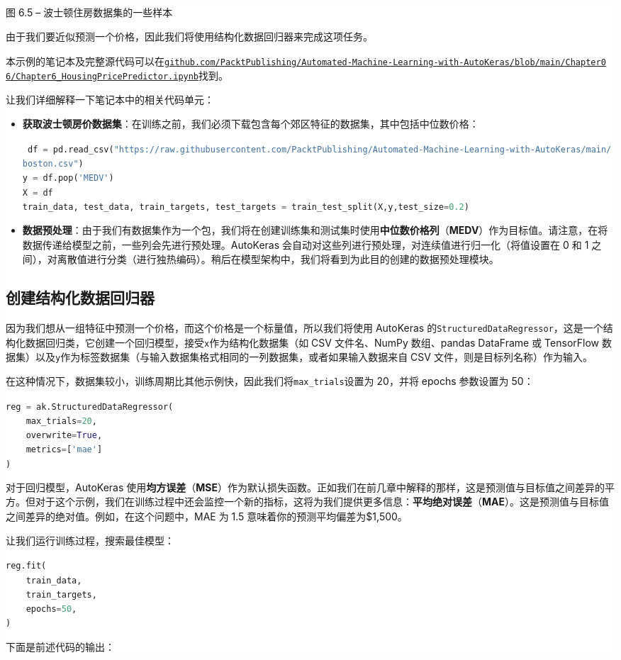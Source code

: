 图 6.5 – 波士顿住房数据集的一些样本

由于我们要近似预测一个价格，因此我们将使用结构化数据回归器来完成这项任务。

本示例的笔记本及完整源代码可以在[`github.com/PacktPublishing/Automated-Machine-Learning-with-AutoKeras/blob/main/Chapter06/Chapter6_HousingPricePredictor.ipynb`](https://github.com/PacktPublishing/Automated-Machine-Learning-with-AutoKeras/blob/main/Chapter06/Chapter6_HousingPricePredictor.ipynb)找到。

让我们详细解释一下笔记本中的相关代码单元：

+   **获取波士顿房价数据集**：在训练之前，我们必须下载包含每个郊区特征的数据集，其中包括中位数价格：

    ```py
     df = pd.read_csv("https://raw.githubusercontent.com/PacktPublishing/Automated-Machine-Learning-with-AutoKeras/main/boston.csv")
    y = df.pop('MEDV')
    X = df
    train_data, test_data, train_targets, test_targets = train_test_split(X,y,test_size=0.2)
    ```

+   **数据预处理**：由于我们有数据集作为一个包，我们将在创建训练集和测试集时使用**中位数价格列**（**MEDV**）作为目标值。请注意，在将数据传递给模型之前，一些列会先进行预处理。AutoKeras 会自动对这些列进行预处理，对连续值进行归一化（将值设置在 0 和 1 之间），对离散值进行分类（进行独热编码）。稍后在模型架构中，我们将看到为此目的创建的数据预处理模块。

## 创建结构化数据回归器

因为我们想从一组特征中预测一个价格，而这个价格是一个标量值，所以我们将使用 AutoKeras 的`StructuredDataRegressor`，这是一个结构化数据回归类，它创建一个回归模型，接受`x`作为结构化数据集（如 CSV 文件名、NumPy 数组、pandas DataFrame 或 TensorFlow 数据集）以及`y`作为标签数据集（与输入数据集格式相同的一列数据集，或者如果输入数据来自 CSV 文件，则是目标列名称）作为输入。

在这种情况下，数据集较小，训练周期比其他示例快，因此我们将`max_trials`设置为 20，并将 epochs 参数设置为 50：

```py
reg = ak.StructuredDataRegressor(
    max_trials=20,
    overwrite=True,
    metrics=['mae']
)
```

对于回归模型，AutoKeras 使用**均方误差**（**MSE**）作为默认损失函数。正如我们在前几章中解释的那样，这是预测值与目标值之间差异的平方。但对于这个示例，我们在训练过程中还会监控一个新的指标，这将为我们提供更多信息：**平均绝对误差**（**MAE**）。这是预测值与目标值之间差异的绝对值。例如，在这个问题中，MAE 为 1.5 意味着你的预测平均偏差为$1,500。

让我们运行训练过程，搜索最佳模型：

```py
reg.fit(
    train_data,
    train_targets,
    epochs=50,
)
```

下面是前述代码的输出：
